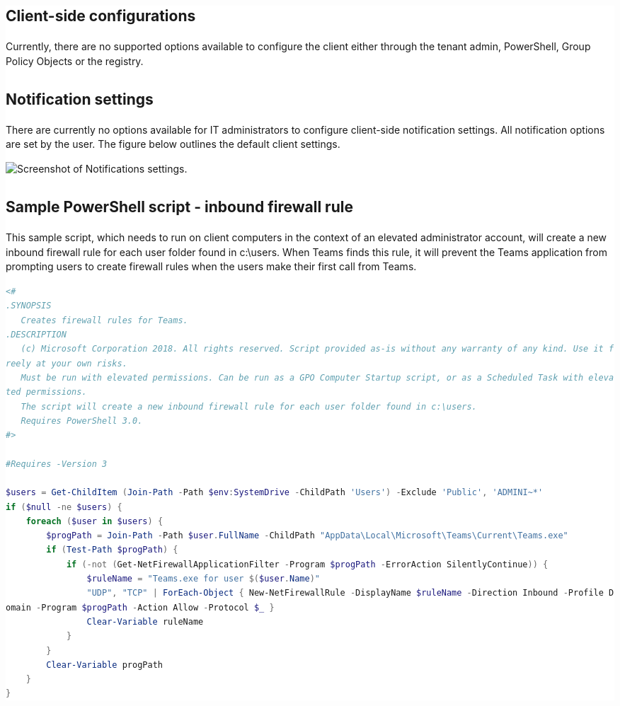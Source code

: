 ## Client-side configurations

Currently, there are no supported options available to configure the client either through the tenant admin, PowerShell, Group Policy Objects or the registry.

## Notification settings

There are currently no options available for IT administrators to configure client-side notification settings. All notification options are set by the user. The figure below outlines the default client settings.

![Screenshot of Notifications settings.](media/Get_clients_for_Microsoft_Teams_image6.png)

## Sample PowerShell script - inbound firewall rule

This sample script, which needs to run on client computers in the context of an elevated administrator account, will create a new inbound firewall rule for each user folder found in c:\users. When Teams finds this rule, it will prevent the Teams application from prompting users to create firewall rules when the users make their first call from Teams.

```powershell
<#
.SYNOPSIS
   Creates firewall rules for Teams.
.DESCRIPTION
   (c) Microsoft Corporation 2018. All rights reserved. Script provided as-is without any warranty of any kind. Use it freely at your own risks.
   Must be run with elevated permissions. Can be run as a GPO Computer Startup script, or as a Scheduled Task with elevated permissions.
   The script will create a new inbound firewall rule for each user folder found in c:\users.
   Requires PowerShell 3.0.
#>

#Requires -Version 3

$users = Get-ChildItem (Join-Path -Path $env:SystemDrive -ChildPath 'Users') -Exclude 'Public', 'ADMINI~*'
if ($null -ne $users) {
    foreach ($user in $users) {
        $progPath = Join-Path -Path $user.FullName -ChildPath "AppData\Local\Microsoft\Teams\Current\Teams.exe"
        if (Test-Path $progPath) {
            if (-not (Get-NetFirewallApplicationFilter -Program $progPath -ErrorAction SilentlyContinue)) {
                $ruleName = "Teams.exe for user $($user.Name)"
                "UDP", "TCP" | ForEach-Object { New-NetFirewallRule -DisplayName $ruleName -Direction Inbound -Profile Domain -Program $progPath -Action Allow -Protocol $_ }
                Clear-Variable ruleName
            }
        }
        Clear-Variable progPath
    }
}
```
